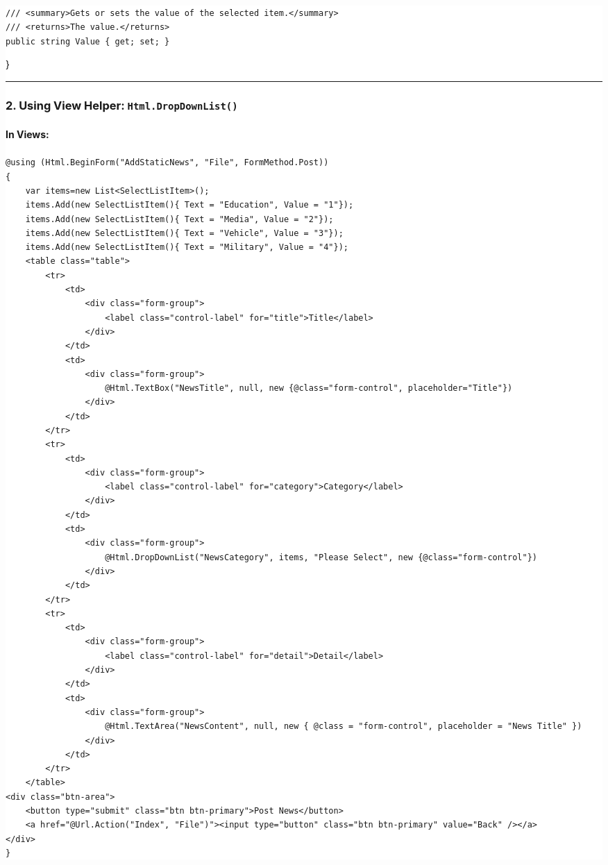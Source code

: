     /// <summary>Gets or sets the value of the selected item.</summary>
    /// <returns>The value.</returns>
    public string Value { get; set; }
}

*** 

### 2. Using View Helper: `Html.DropDownList()`

#### In Views:  

    @using (Html.BeginForm("AddStaticNews", "File", FormMethod.Post))
    {
        var items=new List<SelectListItem>();
        items.Add(new SelectListItem(){ Text = "Education", Value = "1"});
        items.Add(new SelectListItem(){ Text = "Media", Value = "2"});
        items.Add(new SelectListItem(){ Text = "Vehicle", Value = "3"});
        items.Add(new SelectListItem(){ Text = "Military", Value = "4"});
        <table class="table">
            <tr>
                <td>
                    <div class="form-group">
                        <label class="control-label" for="title">Title</label>
                    </div>
                </td>
                <td>
                    <div class="form-group">
                        @Html.TextBox("NewsTitle", null, new {@class="form-control", placeholder="Title"})
                    </div>
                </td>
            </tr>
            <tr>
                <td>
                    <div class="form-group">
                        <label class="control-label" for="category">Category</label>
                    </div>
                </td>
                <td>
                    <div class="form-group">
                        @Html.DropDownList("NewsCategory", items, "Please Select", new {@class="form-control"})
                    </div>
                </td>
            </tr>
            <tr>
                <td>
                    <div class="form-group">
                        <label class="control-label" for="detail">Detail</label>
                    </div>
                </td>
                <td>
                    <div class="form-group">
                        @Html.TextArea("NewsContent", null, new { @class = "form-control", placeholder = "News Title" })
                    </div>
                </td>
            </tr>
        </table>   
    <div class="btn-area">
        <button type="submit" class="btn btn-primary">Post News</button>
        <a href="@Url.Action("Index", "File")"><input type="button" class="btn btn-primary" value="Back" /></a>    
    </div>
    }
